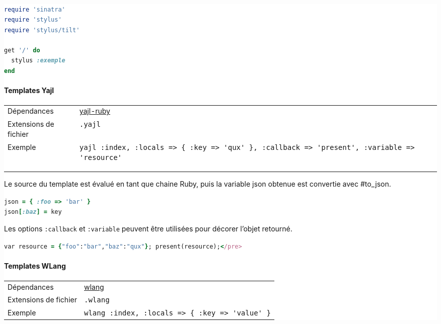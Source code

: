 ``` ruby
require 'sinatra'
require 'stylus'
require 'stylus/tilt'

get '/' do
  stylus :exemple
end
```

#### Templates Yajl

<table>
  <tr>
    <td>Dépendances</td>
    <td>
      <a href="https://github.com/brianmario/yajl-ruby" title="yajl-ruby">yajl-ruby</a>
    </td>
  </tr>
  <tr>
    <td>Extensions de fichier</td>
    <td><tt>.yajl</tt></td>
  </tr>
  <tr>
    <td>Exemple</td>
    <td><tt>yajl :index, :locals => { :key => 'qux' }, :callback => 'present', :variable => 'resource'</tt></p>
    </td>
  </tr>
</table>

Le source du template est évalué en tant que chaine Ruby, puis la
variable json obtenue est convertie avec #to_json.

``` ruby
json = { :foo => 'bar' }
json[:baz] = key
```

Les options `:callback` et `:variable` peuvent être utilisées pour décorer
l’objet retourné.

``` ruby
var resource = {"foo":"bar","baz":"qux"}; present(resource);</pre>
```

#### Templates WLang

<table>
  <tr>
    <td>Dépendances</td>
    <td><a href="https://github.com/blambeau/wlang/" title="wlang">wlang</a></td>
  </tr>
  <tr>
    <td>Extensions de fichier</td>
    <td><tt>.wlang</tt></td>
  </tr>
  <tr>
    <td>Exemple</td>
    <td><tt>wlang :index, :locals => { :key => 'value' }</tt></td>
  </tr>
</table>
